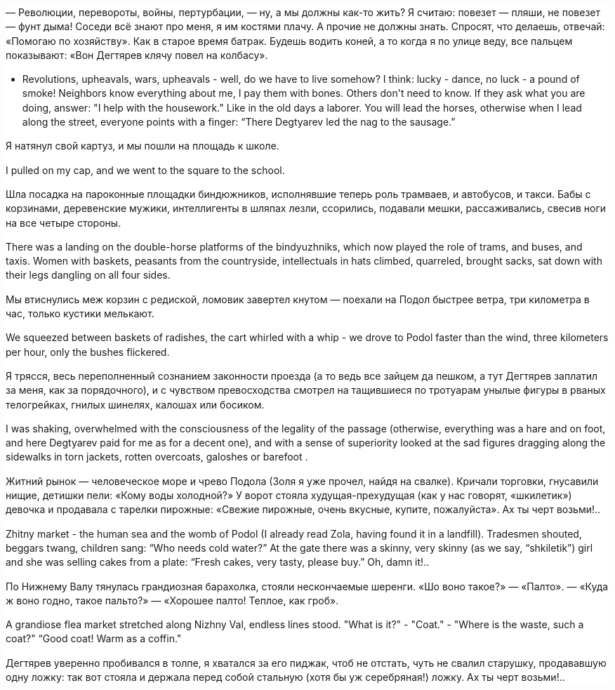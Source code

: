 — Революции, перевороты, войны, пертурбации, — ну, а мы должны как-то жить? Я считаю: пове­зет — пляши, не повезет — фунт дыма! Соседи всё знают про меня, я им костями плачу. А прочие не должны знать. Спросят, что делаешь, отвечай: «По­могаю по хозяйству». Как в старое время батрак. Будешь водить коней, а то когда я по улице веду, все пальцем показывают: «Вон Дегтярев клячу по­вел на колбасу».

- Revolutions, upheavals, wars, upheavals - well, do we have to live somehow? I think: lucky - dance, no luck - a pound of smoke! Neighbors know everything about me, I pay them with bones. Others don&#39;t need to know. If they ask what you are doing, answer: &quot;I help with the housework.&quot; Like in the old days a laborer. You will lead the horses, otherwise when I lead along the street, everyone points with a finger: “There Degtyarev led the nag to the sausage.”

Я натянул свой картуз, и мы пошли на площадь к школе.

I pulled on my cap, and we went to the square to the school.

Шла посадка на пароконные площадки биндюжников, исполнявшие теперь роль трамваев, и автобусов, и такси. Бабы с корзинами, деревен­ские мужики, интеллигенты в шляпах лезли, ссори­лись, подавали мешки, рассаживались, свесив ноги на все четыре стороны.

There was a landing on the double-horse platforms of the bindyuzhniks, which now played the role of trams, and buses, and taxis. Women with baskets, peasants from the countryside, intellectuals in hats climbed, quarreled, brought sacks, sat down with their legs dangling on all four sides.

Мы втиснулись меж корзин с редиской, ломовик завертел кнутом — поехали на Подол быстрее вет­ра, три километра в час, только кустики мелькают.

We squeezed between baskets of radishes, the cart whirled with a whip - we drove to Podol faster than the wind, three kilometers per hour, only the bushes flickered.

Я трясся, весь переполненный сознанием закон­ности проезда (а то ведь все зайцем да пешком, а тут Дегтярев заплатил за меня, как за порядочно­го), и с чувством превосходства смотрел на тащив­шиеся по тротуарам унылые фигуры в рваных те­логрейках, гнилых шинелях, калошах или босиком.

I was shaking, overwhelmed with the consciousness of the legality of the passage (otherwise, everything was a hare and on foot, and here Degtyarev paid for me as for a decent one), and with a sense of superiority looked at the sad figures dragging along the sidewalks in torn jackets, rotten overcoats, galoshes or barefoot .

Житний рынок — человеческое море и чрево По­дола (Золя я уже прочел, найдя на свалке). Крича­ли торговки, гнусавили нищие, детишки пели: «Ко­му воды холодной?» У ворот стояла худущая-прехудущая (как у нас говорят, «шкилетик») девочка и продавала с тарелки пирожные: «Свежие пирож­ные, очень вкусные, купите, пожалуйста». Ах ты черт возьми!..

Zhitny market - the human sea and the womb of Podol (I already read Zola, having found it in a landfill). Tradesmen shouted, beggars twang, children sang: “Who needs cold water?” At the gate there was a skinny, very skinny (as we say, “shkiletik”) girl and she was selling cakes from a plate: “Fresh cakes, very tasty, please buy.” Oh, damn it!..

По Нижнему Валу тянулась грандиозная барахолка, стояли нескончаемые шеренги. «Шо воно та­кое?» — «Палто». — «Куда ж воно годно, такое пальто?» — «Хорошее палто! Теплое, как гроб».

A grandiose flea market stretched along Nizhny Val, endless lines stood. &quot;What is it?&quot; - &quot;Coat.&quot; - &quot;Where is the waste, such a coat?&quot; “Good coat! Warm as a coffin.&quot;

Дегтярев уверенно пробивался в толпе, я хва­тался за его пиджак, чтоб не отстать, чуть не сва­лил старушку, продававшую одну ложку: так вот стояла и держала перед собой стальную (хотя бы уж серебряная!) ложку. Ах ты черт возьми!..
